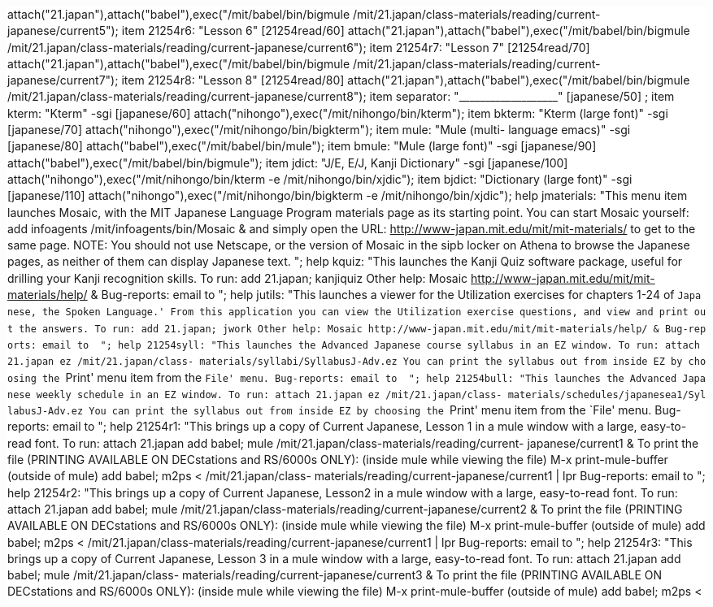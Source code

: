 attach("21.japan"),attach("babel"),exec("/mit/babel/bin/bigmule
/mit/21.japan/class-materials/reading/current-japanese/current5"); item
21254r6: "Lesson 6" [21254read/60]
attach("21.japan"),attach("babel"),exec("/mit/babel/bin/bigmule
/mit/21.japan/class-materials/reading/current-japanese/current6"); item
21254r7: "Lesson 7" [21254read/70]
attach("21.japan"),attach("babel"),exec("/mit/babel/bin/bigmule
/mit/21.japan/class-materials/reading/current-japanese/current7"); item
21254r8: "Lesson 8" [21254read/80]
attach("21.japan"),attach("babel"),exec("/mit/babel/bin/bigmule
/mit/21.japan/class-materials/reading/current-japanese/current8"); item
separator: "___________________" [japanese/50] ; item kterm: "Kterm" -sgi
[japanese/60] attach("nihongo"),exec("/mit/nihongo/bin/kterm"); item bkterm:
"Kterm (large font)" -sgi [japanese/70]
attach("nihongo"),exec("/mit/nihongo/bin/bigkterm"); item mule: "Mule (multi-
language emacs)" -sgi [japanese/80]
attach("babel"),exec("/mit/babel/bin/mule"); item bmule: "Mule (large font)"
-sgi [japanese/90] attach("babel"),exec("/mit/babel/bin/bigmule"); item jdict:
"J/E, E/J, Kanji Dictionary" -sgi [japanese/100]
attach("nihongo"),exec("/mit/nihongo/bin/kterm -e /mit/nihongo/bin/xjdic");
item bjdict: "Dictionary (large font)" -sgi [japanese/110]
attach("nihongo"),exec("/mit/nihongo/bin/bigkterm -e /mit/nihongo/bin/xjdic");
help jmaterials: "This menu item launches Mosaic, with the MIT Japanese
Language Program materials page as its starting point. You can start Mosaic
yourself: add infoagents /mit/infoagents/bin/Mosaic & and simply open the URL:
http://www-japan.mit.edu/mit/mit-materials/ to get to the same page. NOTE: You
should not use Netscape, or the version of Mosaic in the sipb locker on Athena
to browse the Japanese pages, as neither of them can display Japanese text. ";
help kquiz: "This launches the Kanji Quiz software package, useful for
drilling your Kanji recognition skills. To run: add 21.japan; kanjiquiz Other
help: Mosaic http://www-japan.mit.edu/mit/mit-materials/help/ & Bug-reports:
email to  "; help jutils: "This launches a viewer for the Utilization
exercises for chapters 1-24 of `Japanese, the Spoken Language.' From this
application you can view the Utilization exercise questions, and view and
print out the answers. To run: add 21.japan; jwork Other help: Mosaic
http://www-japan.mit.edu/mit/mit-materials/help/ & Bug-reports: email to  ";
help 21254syll: "This launches the Advanced Japanese course syllabus in an EZ
window. To run: attach 21.japan ez /mit/21.japan/class-
materials/syllabi/SyllabusJ-Adv.ez You can print the syllabus out from inside
EZ by choosing the `Print' menu item from the `File' menu. Bug-reports: email
to  "; help 21254bull: "This launches the Advanced Japanese weekly schedule in
an EZ window. To run: attach 21.japan ez /mit/21.japan/class-
materials/schedules/japanesea1/SyllabusJ-Adv.ez You can print the syllabus out
from inside EZ by choosing the `Print' menu item from the `File' menu. Bug-
reports: email to  "; help 21254r1: "This brings up a copy of Current
Japanese, Lesson 1 in a mule window with a large, easy-to-read font. To run:
attach 21.japan add babel; mule /mit/21.japan/class-materials/reading/current-
japanese/current1 & To print the file (PRINTING AVAILABLE ON DECstations and
RS/6000s ONLY): (inside mule while viewing the file) M-x print-mule-buffer
(outside of mule) add babel; m2ps < /mit/21.japan/class-
materials/reading/current-japanese/current1 | lpr Bug-reports: email to  ";
help 21254r2: "This brings up a copy of Current Japanese, Lesson2 in a mule
window with a large, easy-to-read font. To run: attach 21.japan add babel;
mule /mit/21.japan/class-materials/reading/current-japanese/current2 & To
print the file (PRINTING AVAILABLE ON DECstations and RS/6000s ONLY): (inside
mule while viewing the file) M-x print-mule-buffer (outside of mule) add
babel; m2ps < /mit/21.japan/class-materials/reading/current-japanese/current1
| lpr Bug-reports: email to  "; help 21254r3: "This brings up a copy of
Current Japanese, Lesson 3 in a mule window with a large, easy-to-read font.
To run: attach 21.japan add babel; mule /mit/21.japan/class-
materials/reading/current-japanese/current3 & To print the file (PRINTING
AVAILABLE ON DECstations and RS/6000s ONLY): (inside mule while viewing the
file) M-x print-mule-buffer (outside of mule) add babel; m2ps <